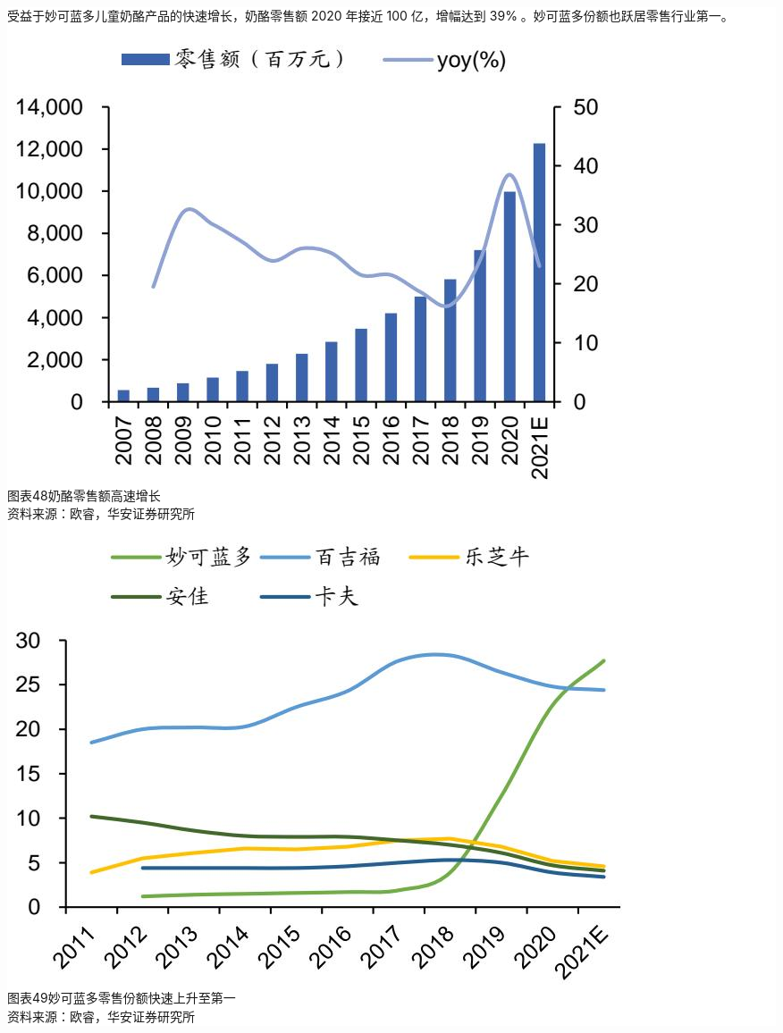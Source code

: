 受益于妙可蓝多儿童奶酪产品的快速增长，奶酪零售额 2020 年接近 100 亿，增幅达到 $39 \%$ 。妙可蓝多份额也跃居零售行业第一。

![](images/51bfa1362cd3096558d7a1ca74c027a69b4021d04d2e30b3adba6c73ab2f1456.jpg)  
图表48奶酪零售额高速增长  
资料来源：欧睿，华安证券研究所

![](images/67040cc83960b8b70a6d30056cfc05be35c69d1ba3714c65f68023e903e39331.jpg)  
图表49妙可蓝多零售份额快速上升至第一  
资料来源：欧睿，华安证券研究所
